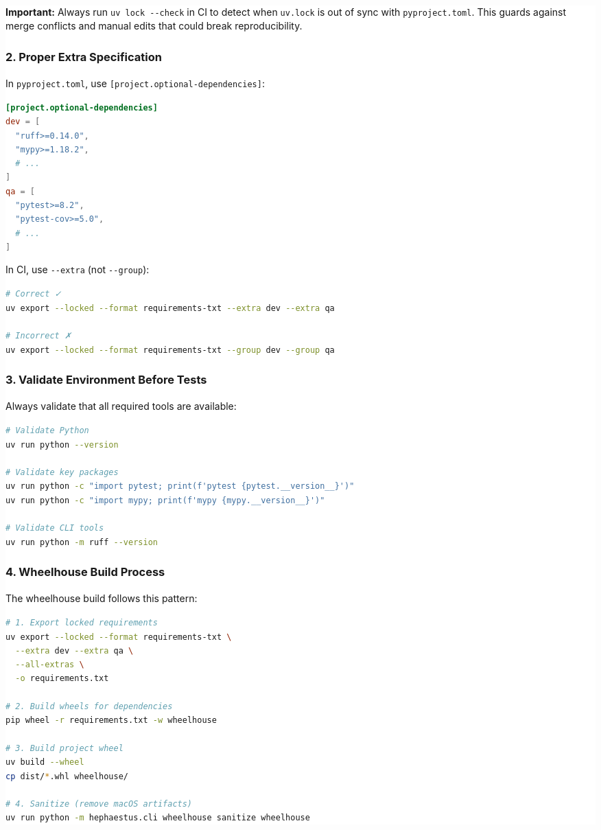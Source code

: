 **Important:** Always run `uv lock --check` in CI to detect when `uv.lock` is out of sync with `pyproject.toml`. This guards against merge conflicts and manual edits that could break reproducibility.

### 2. Proper Extra Specification

In `pyproject.toml`, use `[project.optional-dependencies]`:

```toml
[project.optional-dependencies]
dev = [
  "ruff>=0.14.0",
  "mypy>=1.18.2",
  # ...
]
qa = [
  "pytest>=8.2",
  "pytest-cov>=5.0",
  # ...
]
```

In CI, use `--extra` (not `--group`):

```bash
# Correct ✓
uv export --locked --format requirements-txt --extra dev --extra qa

# Incorrect ✗
uv export --locked --format requirements-txt --group dev --group qa
```

### 3. Validate Environment Before Tests

Always validate that all required tools are available:

```bash
# Validate Python
uv run python --version

# Validate key packages
uv run python -c "import pytest; print(f'pytest {pytest.__version__}')"
uv run python -c "import mypy; print(f'mypy {mypy.__version__}')"

# Validate CLI tools
uv run python -m ruff --version
```

### 4. Wheelhouse Build Process

The wheelhouse build follows this pattern:

```bash
# 1. Export locked requirements
uv export --locked --format requirements-txt \
  --extra dev --extra qa \
  --all-extras \
  -o requirements.txt

# 2. Build wheels for dependencies
pip wheel -r requirements.txt -w wheelhouse

# 3. Build project wheel
uv build --wheel
cp dist/*.whl wheelhouse/

# 4. Sanitize (remove macOS artifacts)
uv run python -m hephaestus.cli wheelhouse sanitize wheelhouse

```
